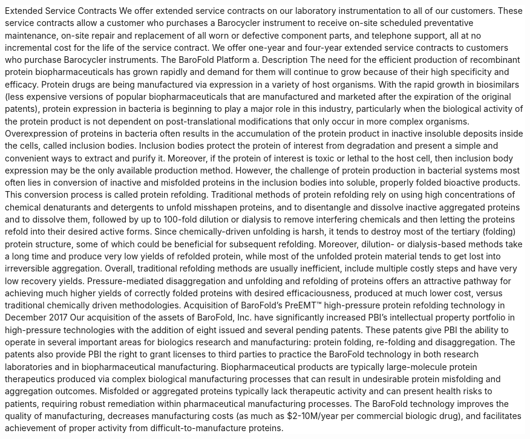 Extended Service Contracts
We offer extended service contracts on our laboratory instrumentation to all of our customers. These service contracts allow a customer who
purchases a Barocycler instrument to receive on-site scheduled preventative maintenance, on-site repair and replacement of all worn or defective
component parts, and telephone support, all at no incremental cost for the life of the service contract. We offer one-year and four-year extended
service contracts to customers who purchase Barocycler instruments.
The BaroFold Platform
a. Description
The need for the efficient production of recombinant protein biopharmaceuticals has grown rapidly and demand for them will continue to grow
because of their high specificity and efficacy. Protein drugs are being manufactured via expression in a variety of host organisms. With the rapid
growth in biosimilars (less expensive versions of popular biopharmaceuticals that are manufactured and marketed after the expiration of the
original patents), protein expression in bacteria is beginning to play a major role in this industry, particularly when the biological activity of the
protein product is not dependent on post-translational modifications that only occur in more complex organisms.
Overexpression of proteins in bacteria often results in the accumulation of the protein product in inactive insoluble deposits inside the cells,
called inclusion bodies. Inclusion bodies protect the protein of interest from degradation and present a simple and convenient ways to extract and
purify it. Moreover, if the protein of interest is toxic or lethal to the host cell, then inclusion body expression may be the only available production
method. However, the challenge of protein production in bacterial systems most often lies in conversion of inactive and misfolded proteins in the
inclusion bodies into soluble, properly folded bioactive products. This conversion process is called protein refolding.
Traditional methods of protein refolding rely on using high concentrations of chemical denaturants and detergents to unfold misshapen
proteins, and to disentangle and dissolve inactive aggregated proteins and to dissolve them, followed by up to 100-fold dilution or dialysis to
remove interfering chemicals and then letting the proteins refold into their desired active forms. Since chemically-driven unfolding is harsh, it
tends to destroy most of the tertiary (folding) protein structure, some of which could be beneficial for subsequent refolding. Moreover, dilution- or
dialysis-based methods take a long time and produce very low yields of refolded protein, while most of the unfolded protein material tends to get
lost into irreversible aggregation. Overall, traditional refolding methods are usually inefficient, include multiple costly steps and have very low
recovery yields. Pressure-mediated disaggregation and unfolding and refolding of proteins offers an attractive pathway for achieving much higher
yields of correctly folded proteins with desired efficaciousness, produced at much lower cost, versus traditional chemically driven methodologies.
Acquisition of BaroFold’s PreEMT™ high-pressure protein refolding technology in December 2017
Our acquisition of the assets of BaroFold, Inc. have significantly increased PBI’s intellectual property portfolio in high-pressure technologies
with the addition of eight issued and several pending patents. These patents give PBI the ability to operate in several important areas for biologics
research and manufacturing: protein folding, re-folding and disaggregation. The patents also provide PBI the right to grant licenses to third parties
to practice the BaroFold technology in both research laboratories and in biopharmaceutical manufacturing.
Biopharmaceutical products are typically large-molecule protein therapeutics produced via complex biological manufacturing processes that
can result in undesirable protein misfolding and aggregation outcomes. Misfolded or aggregated proteins typically lack therapeutic activity and can
present health risks to patients, requiring robust remediation within pharmaceutical manufacturing processes. The BaroFold technology improves
the quality of manufacturing, decreases manufacturing costs (as much as $2-10M/year per commercial biologic drug), and facilitates achievement
of proper activity from difficult-to-manufacture proteins.